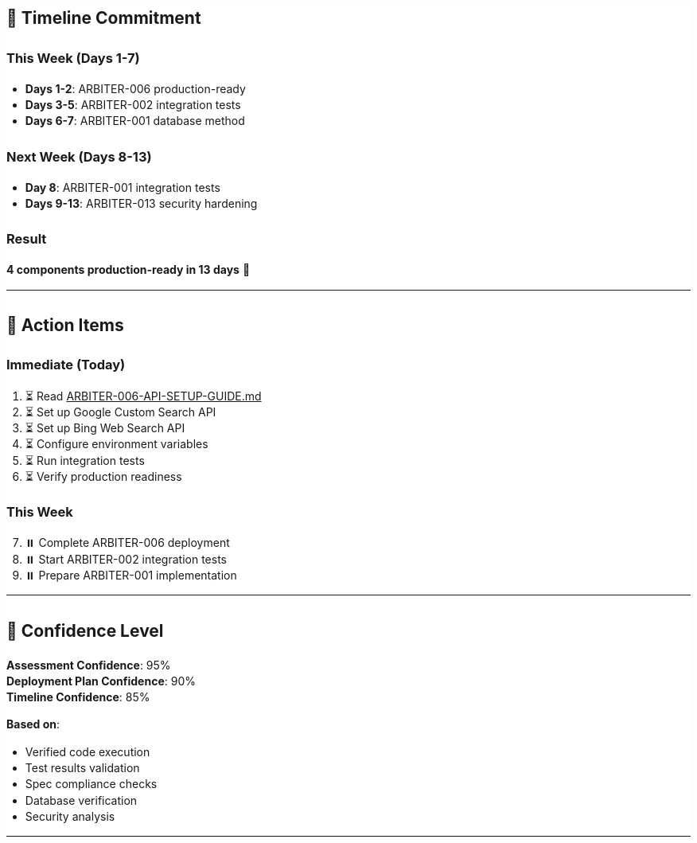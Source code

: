 
## 📅 Timeline Commitment

### This Week (Days 1-7)

- **Days 1-2**: ARBITER-006 production-ready
- **Days 3-5**: ARBITER-002 integration tests
- **Days 6-7**: ARBITER-001 database method

### Next Week (Days 8-13)

- **Day 8**: ARBITER-001 integration tests
- **Days 9-13**: ARBITER-013 security hardening

### Result

**4 components production-ready in 13 days** 🎯

---

## 🚀 Action Items

### Immediate (Today)

1. ⏳ Read [ARBITER-006-API-SETUP-GUIDE.md](../deployment/ARBITER-006-API-SETUP-GUIDE.md)
2. ⏳ Set up Google Custom Search API
3. ⏳ Set up Bing Web Search API
4. ⏳ Configure environment variables
5. ⏳ Run integration tests
6. ⏳ Verify production readiness

### This Week

7. ⏸️ Complete ARBITER-006 deployment
8. ⏸️ Start ARBITER-002 integration tests
9. ⏸️ Prepare ARBITER-001 implementation

---

## 💪 Confidence Level

**Assessment Confidence**: 95%  
**Deployment Plan Confidence**: 90%  
**Timeline Confidence**: 85%

**Based on**:

- Verified code execution
- Test results validation
- Spec compliance checks
- Database verification
- Security analysis

---
